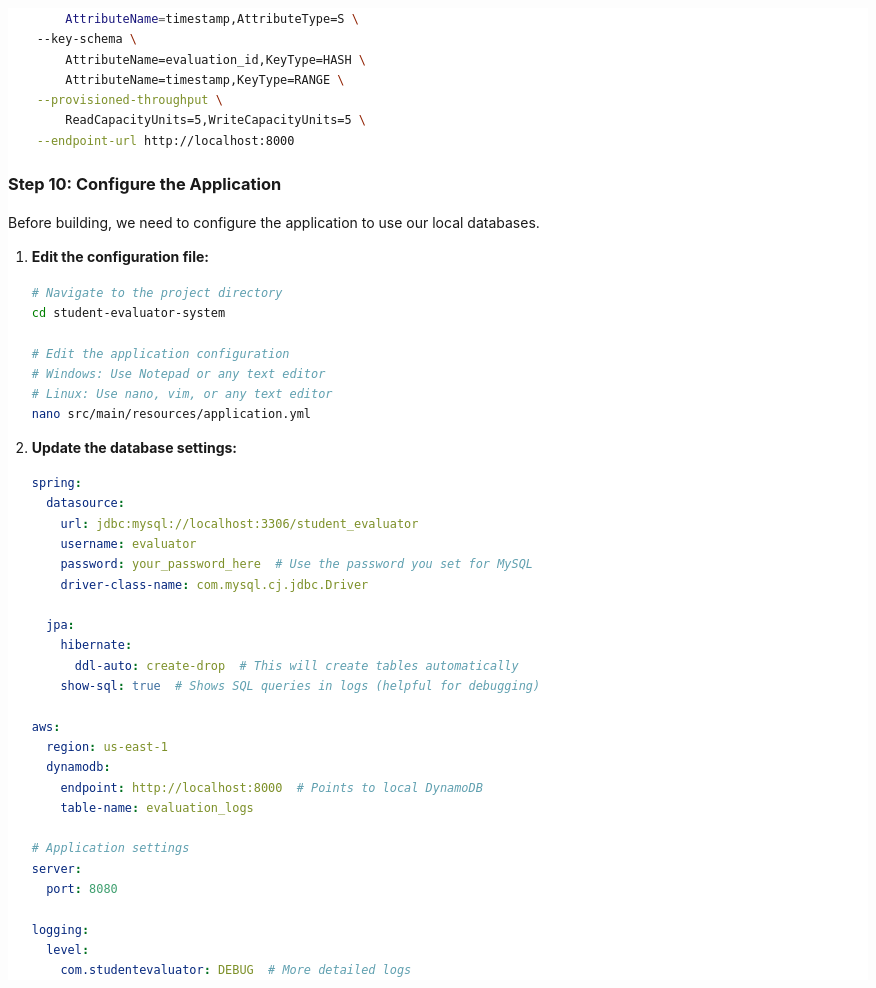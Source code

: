 ```bash
        AttributeName=timestamp,AttributeType=S \
    --key-schema \
        AttributeName=evaluation_id,KeyType=HASH \
        AttributeName=timestamp,KeyType=RANGE \
    --provisioned-throughput \
        ReadCapacityUnits=5,WriteCapacityUnits=5 \
    --endpoint-url http://localhost:8000
```

### Step 10: Configure the Application

Before building, we need to configure the application to use our local databases.

1. **Edit the configuration file:**
   ```bash
   # Navigate to the project directory
   cd student-evaluator-system
   
   # Edit the application configuration
   # Windows: Use Notepad or any text editor
   # Linux: Use nano, vim, or any text editor
   nano src/main/resources/application.yml
   ```

2. **Update the database settings:**
   ```yaml
   spring:
     datasource:
       url: jdbc:mysql://localhost:3306/student_evaluator
       username: evaluator
       password: your_password_here  # Use the password you set for MySQL
       driver-class-name: com.mysql.cj.jdbc.Driver
     
     jpa:
       hibernate:
         ddl-auto: create-drop  # This will create tables automatically
       show-sql: true  # Shows SQL queries in logs (helpful for debugging)

   aws:
     region: us-east-1
     dynamodb:
       endpoint: http://localhost:8000  # Points to local DynamoDB
       table-name: evaluation_logs

   # Application settings
   server:
     port: 8080

   logging:
     level:
       com.studentevaluator: DEBUG  # More detailed logs
   ```
